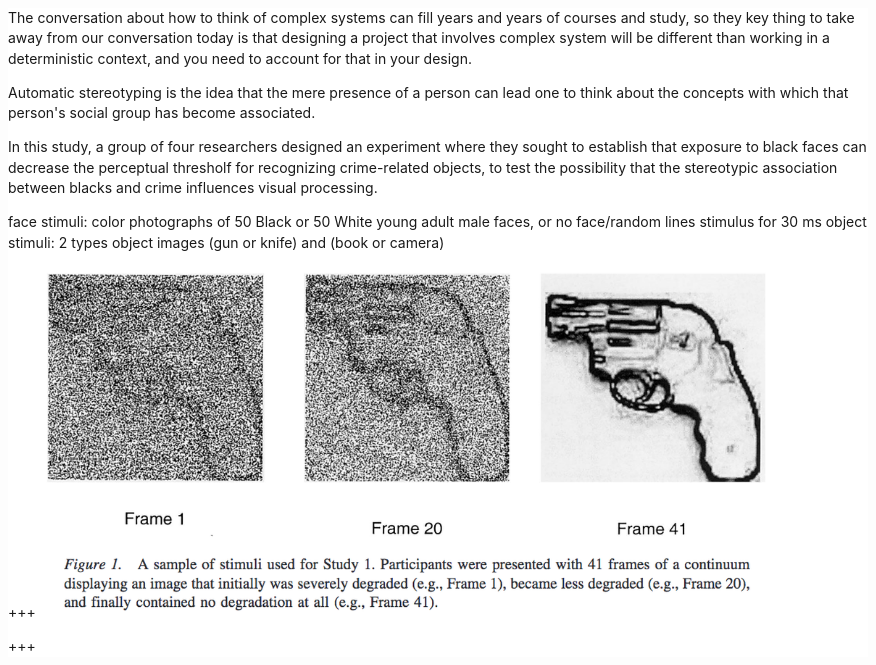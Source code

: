 The conversation about how to think of complex systems can fill years and years of courses and study, so they key thing to take away from our conversation today is that designing a project that involves complex system will be different than working in a deterministic context, and you need to account for that in your design. 

Automatic stereotyping is the idea that the mere presence of a person can lead one to think about the concepts with which that person's social group has become associated. 

In this study, a group of four researchers designed an experiment where they sought to establish that exposure to black faces can decrease the perceptual thresholf for recognizing crime-related objects, to test the possibility that the stereotypic association between blacks and crime influences visual processing. 

face stimuli: color photographs of 50 Black or 50 White young adult male faces, or no face/random lines stimulus for 30 ms
object stimuli: 2 types object images (gun or knife) and (book or camera) 

+++
<img src="images/guns.png" height="350" >

+++